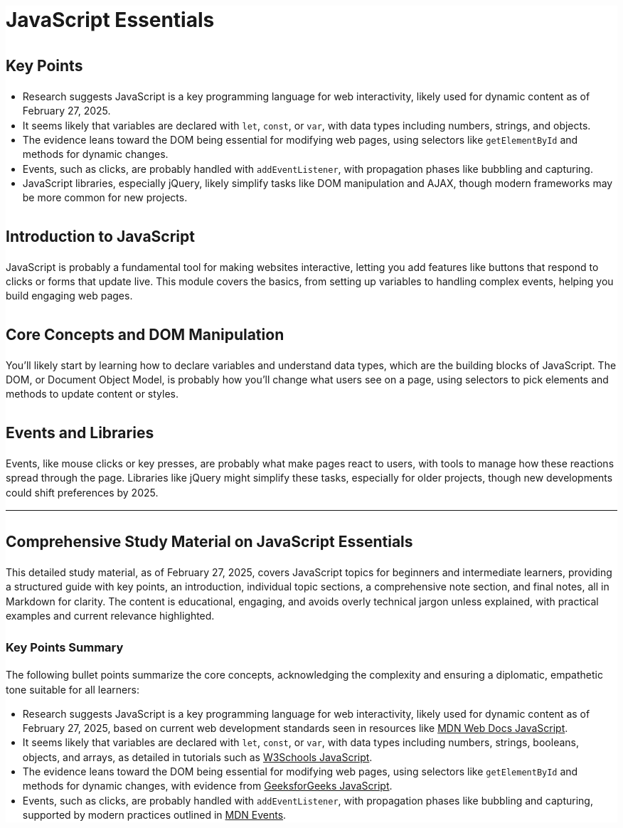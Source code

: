 # JavaScript Essentials 

## Key Points

- Research suggests JavaScript is a key programming language for web interactivity, likely used for dynamic content as of February 27, 2025.
- It seems likely that variables are declared with `let`, `const`, or `var`, with data types including numbers, strings, and objects.
- The evidence leans toward the DOM being essential for modifying web pages, using selectors like `getElementById` and methods for dynamic changes.
- Events, such as clicks, are probably handled with `addEventListener`, with propagation phases like bubbling and capturing.
- JavaScript libraries, especially jQuery, likely simplify tasks like DOM manipulation and AJAX, though modern frameworks may be more common for new projects.

## Introduction to JavaScript

JavaScript is probably a fundamental tool for making websites interactive, letting you add features like buttons that respond to clicks or forms that update live. This module covers the basics, from setting up variables to handling complex events, helping you build engaging web pages.

## Core Concepts and DOM Manipulation

You’ll likely start by learning how to declare variables and understand data types, which are the building blocks of JavaScript. The DOM, or Document Object Model, is probably how you’ll change what users see on a page, using selectors to pick elements and methods to update content or styles.

## Events and Libraries

Events, like mouse clicks or key presses, are probably what make pages react to users, with tools to manage how these reactions spread through the page. Libraries like jQuery might simplify these tasks, especially for older projects, though new developments could shift preferences by 2025.

---

## Comprehensive Study Material on JavaScript Essentials

This detailed study material, as of February 27, 2025, covers JavaScript topics for beginners and intermediate learners, providing a structured guide with key points, an introduction, individual topic sections, a comprehensive note section, and final notes, all in Markdown for clarity. The content is educational, engaging, and avoids overly technical jargon unless explained, with practical examples and current relevance highlighted.

### Key Points Summary

The following bullet points summarize the core concepts, acknowledging the complexity and ensuring a diplomatic, empathetic tone suitable for all learners:

- Research suggests JavaScript is a key programming language for web interactivity, likely used for dynamic content as of February 27, 2025, based on current web development standards seen in resources like [MDN Web Docs JavaScript](https://developer.mozilla.org/en-US/docs/Web/JavaScript).
- It seems likely that variables are declared with `let`, `const`, or `var`, with data types including numbers, strings, booleans, objects, and arrays, as detailed in tutorials such as [W3Schools JavaScript](https://www.w3schools.com/javascript/).
- The evidence leans toward the DOM being essential for modifying web pages, using selectors like `getElementById` and methods for dynamic changes, with evidence from [GeeksforGeeks JavaScript](https://www.geeksforgeeks.org/javascript/).
- Events, such as clicks, are probably handled with `addEventListener`, with propagation phases like bubbling and capturing, supported by modern practices outlined in [MDN Events](https://developer.mozilla.org/en-US/docs/Learn/Forms/Form_events).